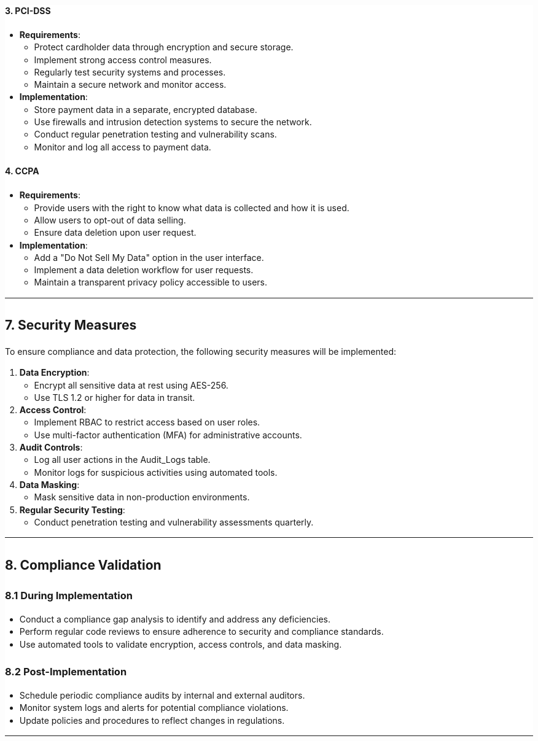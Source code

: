#### **3. PCI-DSS**
- **Requirements**:
  - Protect cardholder data through encryption and secure storage.
  - Implement strong access control measures.
  - Regularly test security systems and processes.
  - Maintain a secure network and monitor access.
- **Implementation**:
  - Store payment data in a separate, encrypted database.
  - Use firewalls and intrusion detection systems to secure the network.
  - Conduct regular penetration testing and vulnerability scans.
  - Monitor and log all access to payment data.

#### **4. CCPA**
- **Requirements**:
  - Provide users with the right to know what data is collected and how it is used.
  - Allow users to opt-out of data selling.
  - Ensure data deletion upon user request.
- **Implementation**:
  - Add a "Do Not Sell My Data" option in the user interface.
  - Implement a data deletion workflow for user requests.
  - Maintain a transparent privacy policy accessible to users.

---

## **7. Security Measures**
To ensure compliance and data protection, the following security measures will be implemented:
1. **Data Encryption**:
   - Encrypt all sensitive data at rest using AES-256.
   - Use TLS 1.2 or higher for data in transit.
2. **Access Control**:
   - Implement RBAC to restrict access based on user roles.
   - Use multi-factor authentication (MFA) for administrative accounts.
3. **Audit Controls**:
   - Log all user actions in the Audit_Logs table.
   - Monitor logs for suspicious activities using automated tools.
4. **Data Masking**:
   - Mask sensitive data in non-production environments.
5. **Regular Security Testing**:
   - Conduct penetration testing and vulnerability assessments quarterly.

---

## **8. Compliance Validation**

### **8.1 During Implementation**
- Conduct a compliance gap analysis to identify and address any deficiencies.
- Perform regular code reviews to ensure adherence to security and compliance standards.
- Use automated tools to validate encryption, access controls, and data masking.

### **8.2 Post-Implementation**
- Schedule periodic compliance audits by internal and external auditors.
- Monitor system logs and alerts for potential compliance violations.
- Update policies and procedures to reflect changes in regulations.

---